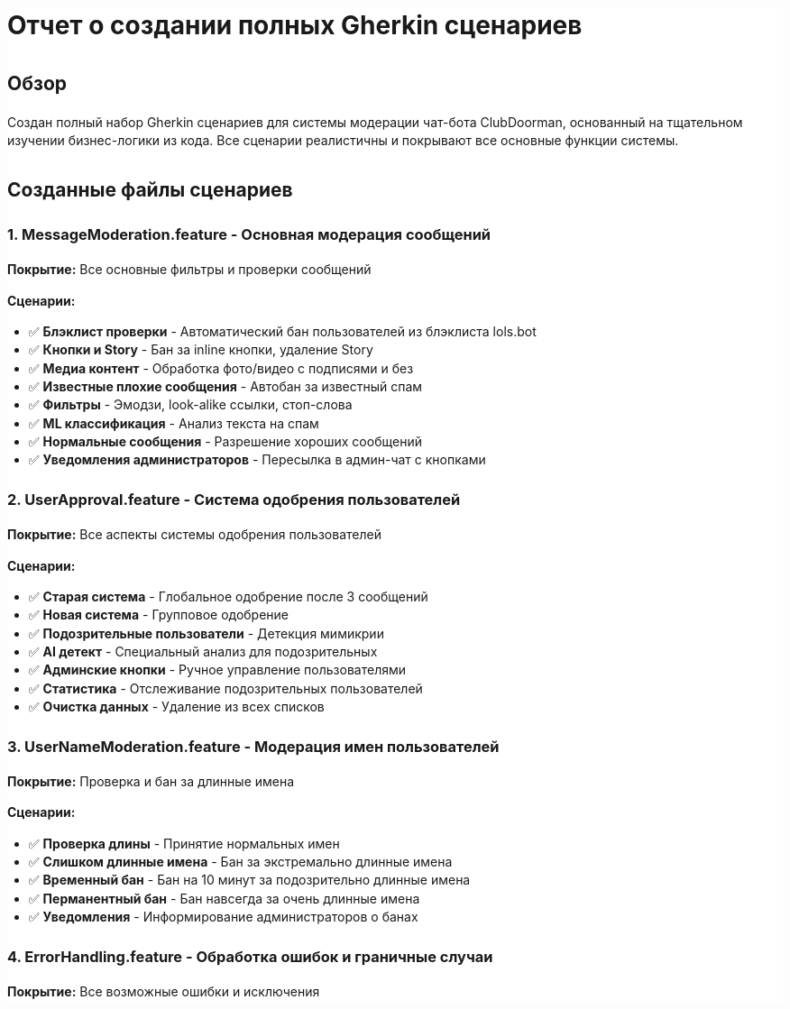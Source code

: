 # Отчет о создании полных Gherkin сценариев

## Обзор

Создан полный набор Gherkin сценариев для системы модерации чат-бота ClubDoorman, основанный на тщательном изучении бизнес-логики из кода. Все сценарии реалистичны и покрывают все основные функции системы.

## Созданные файлы сценариев

### 1. **MessageModeration.feature** - Основная модерация сообщений
**Покрытие:** Все основные фильтры и проверки сообщений

**Сценарии:**
- ✅ **Блэклист проверки** - Автоматический бан пользователей из блэклиста lols.bot
- ✅ **Кнопки и Story** - Бан за inline кнопки, удаление Story
- ✅ **Медиа контент** - Обработка фото/видео с подписями и без
- ✅ **Известные плохие сообщения** - Автобан за известный спам
- ✅ **Фильтры** - Эмодзи, look-alike ссылки, стоп-слова
- ✅ **ML классификация** - Анализ текста на спам
- ✅ **Нормальные сообщения** - Разрешение хороших сообщений
- ✅ **Уведомления администраторов** - Пересылка в админ-чат с кнопками

### 2. **UserApproval.feature** - Система одобрения пользователей
**Покрытие:** Все аспекты системы одобрения пользователей

**Сценарии:**
- ✅ **Старая система** - Глобальное одобрение после 3 сообщений
- ✅ **Новая система** - Групповое одобрение
- ✅ **Подозрительные пользователи** - Детекция мимикрии
- ✅ **AI детект** - Специальный анализ для подозрительных
- ✅ **Админские кнопки** - Ручное управление пользователями
- ✅ **Статистика** - Отслеживание подозрительных пользователей
- ✅ **Очистка данных** - Удаление из всех списков

### 3. **UserNameModeration.feature** - Модерация имен пользователей
**Покрытие:** Проверка и бан за длинные имена

**Сценарии:**
- ✅ **Проверка длины** - Принятие нормальных имен
- ✅ **Слишком длинные имена** - Бан за экстремально длинные имена
- ✅ **Временный бан** - Бан на 10 минут за подозрительно длинные имена
- ✅ **Перманентный бан** - Бан навсегда за очень длинные имена
- ✅ **Уведомления** - Информирование администраторов о банах

### 4. **ErrorHandling.feature** - Обработка ошибок и граничные случаи
**Покрытие:** Все возможные ошибки и исключения
